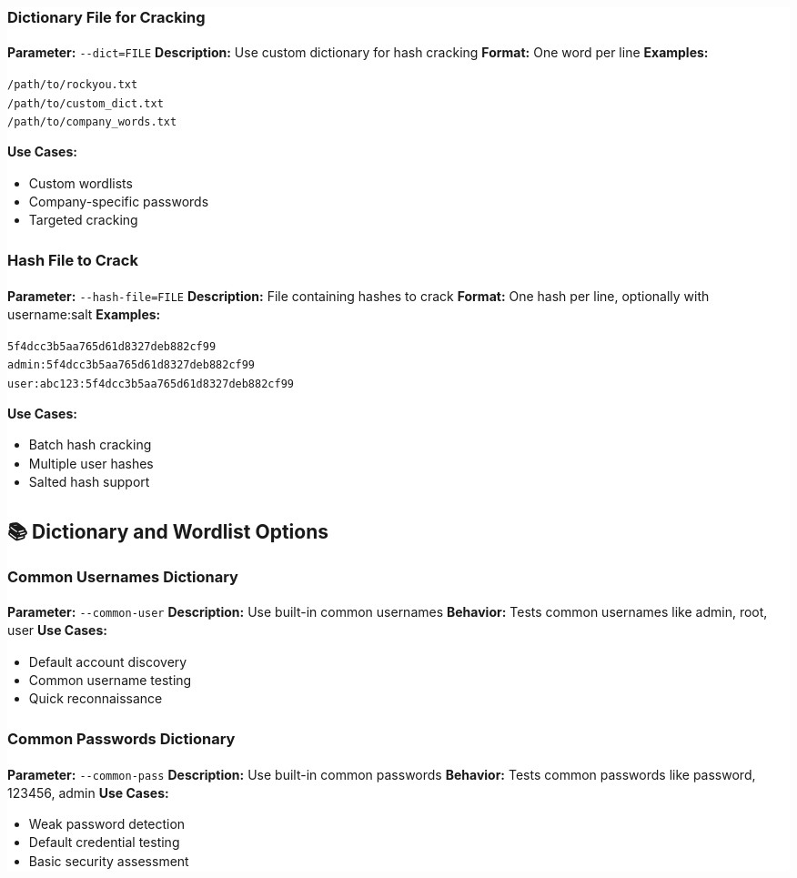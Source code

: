 ### Dictionary File for Cracking
**Parameter:** `--dict=FILE`
**Description:** Use custom dictionary for hash cracking
**Format:** One word per line
**Examples:**
```
/path/to/rockyou.txt
/path/to/custom_dict.txt
/path/to/company_words.txt
```
**Use Cases:**
- Custom wordlists
- Company-specific passwords
- Targeted cracking

### Hash File to Crack
**Parameter:** `--hash-file=FILE`
**Description:** File containing hashes to crack
**Format:** One hash per line, optionally with username:salt
**Examples:**
```
5f4dcc3b5aa765d61d8327deb882cf99
admin:5f4dcc3b5aa765d61d8327deb882cf99
user:abc123:5f4dcc3b5aa765d61d8327deb882cf99
```
**Use Cases:**
- Batch hash cracking
- Multiple user hashes
- Salted hash support

## 📚 Dictionary and Wordlist Options

### Common Usernames Dictionary
**Parameter:** `--common-user`
**Description:** Use built-in common usernames
**Behavior:** Tests common usernames like admin, root, user
**Use Cases:**
- Default account discovery
- Common username testing
- Quick reconnaissance

### Common Passwords Dictionary
**Parameter:** `--common-pass`
**Description:** Use built-in common passwords
**Behavior:** Tests common passwords like password, 123456, admin
**Use Cases:**
- Weak password detection
- Default credential testing
- Basic security assessment
